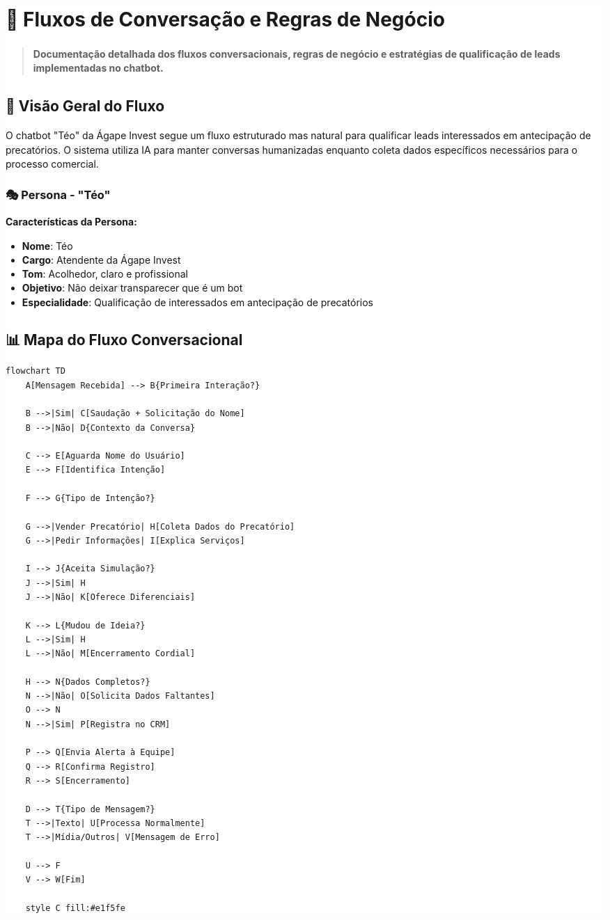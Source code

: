 # 💬 Fluxos de Conversação e Regras de Negócio

> **Documentação detalhada dos fluxos conversacionais, regras de negócio e estratégias de qualificação de leads implementadas no chatbot.**

## 🎯 Visão Geral do Fluxo

O chatbot "Téo" da Ágape Invest segue um fluxo estruturado mas natural para qualificar leads interessados em antecipação de precatórios. O sistema utiliza IA para manter conversas humanizadas enquanto coleta dados específicos necessários para o processo comercial.

### 🎭 Persona - "Téo"

**Características da Persona:**
- **Nome**: Téo
- **Cargo**: Atendente da Ágape Invest
- **Tom**: Acolhedor, claro e profissional
- **Objetivo**: Não deixar transparecer que é um bot
- **Especialidade**: Qualificação de interessados em antecipação de precatórios

## 📊 Mapa do Fluxo Conversacional

```mermaid
flowchart TD
    A[Mensagem Recebida] --> B{Primeira Interação?}
    
    B -->|Sim| C[Saudação + Solicitação do Nome]
    B -->|Não| D{Contexto da Conversa}
    
    C --> E[Aguarda Nome do Usuário]
    E --> F[Identifica Intenção]
    
    F --> G{Tipo de Intenção?}
    
    G -->|Vender Precatório| H[Coleta Dados do Precatório]
    G -->|Pedir Informações| I[Explica Serviços]
    
    I --> J{Aceita Simulação?}
    J -->|Sim| H
    J -->|Não| K[Oferece Diferenciais]
    
    K --> L{Mudou de Ideia?}
    L -->|Sim| H
    L -->|Não| M[Encerramento Cordial]
    
    H --> N{Dados Completos?}
    N -->|Não| O[Solicita Dados Faltantes]
    O --> N
    N -->|Sim| P[Registra no CRM]
    
    P --> Q[Envia Alerta à Equipe]
    Q --> R[Confirma Registro]
    R --> S[Encerramento]
    
    D --> T{Tipo de Mensagem?}
    T -->|Texto| U[Processa Normalmente]
    T -->|Mídia/Outros| V[Mensagem de Erro]
    
    U --> F
    V --> W[Fim]
    
    style C fill:#e1f5fe
```